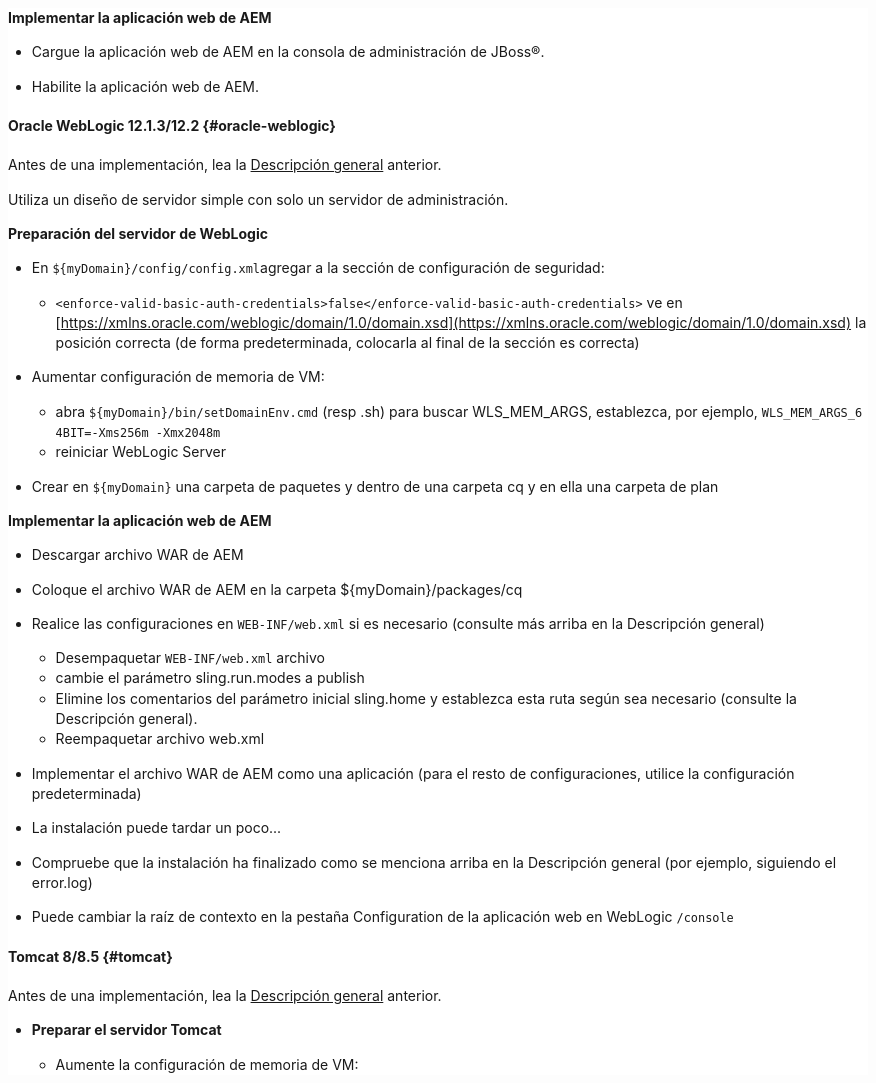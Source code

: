 **Implementar la aplicación web de AEM**

* Cargue la aplicación web de AEM en la consola de administración de JBoss®.

* Habilite la aplicación web de AEM.

#### Oracle WebLogic 12.1.3/12.2 {#oracle-weblogic}

Antes de una implementación, lea la [Descripción general](#general-description) anterior.

Utiliza un diseño de servidor simple con solo un servidor de administración.

**Preparación del servidor de WebLogic**

* En `${myDomain}/config/config.xml`agregar a la sección de configuración de seguridad:

   * `<enforce-valid-basic-auth-credentials>false</enforce-valid-basic-auth-credentials>` ve en [https://xmlns.oracle.com/weblogic/domain/1.0/domain.xsd](https://xmlns.oracle.com/weblogic/domain/1.0/domain.xsd) la posición correcta (de forma predeterminada, colocarla al final de la sección es correcta)

* Aumentar configuración de memoria de VM:

   * abra `${myDomain}/bin/setDomainEnv.cmd` (resp .sh) para buscar WLS_MEM_ARGS, establezca, por ejemplo, `WLS_MEM_ARGS_64BIT=-Xms256m -Xmx2048m`
   * reiniciar WebLogic Server

* Crear en `${myDomain}` una carpeta de paquetes y dentro de una carpeta cq y en ella una carpeta de plan

**Implementar la aplicación web de AEM**

* Descargar archivo WAR de AEM
* Coloque el archivo WAR de AEM en la carpeta ${myDomain}/packages/cq
* Realice las configuraciones en `WEB-INF/web.xml` si es necesario (consulte más arriba en la Descripción general)

   * Desempaquetar `WEB-INF/web.xml` archivo
   * cambie el parámetro sling.run.modes a publish
   * Elimine los comentarios del parámetro inicial sling.home y establezca esta ruta según sea necesario (consulte la Descripción general).
   * Reempaquetar archivo web.xml

* Implementar el archivo WAR de AEM como una aplicación (para el resto de configuraciones, utilice la configuración predeterminada)
* La instalación puede tardar un poco...
* Compruebe que la instalación ha finalizado como se menciona arriba en la Descripción general (por ejemplo, siguiendo el error.log)
* Puede cambiar la raíz de contexto en la pestaña Configuration de la aplicación web en WebLogic `/console`

#### Tomcat 8/8.5 {#tomcat}

Antes de una implementación, lea la [Descripción general](#general-description) anterior.

* **Preparar el servidor Tomcat**

   * Aumente la configuración de memoria de VM:
